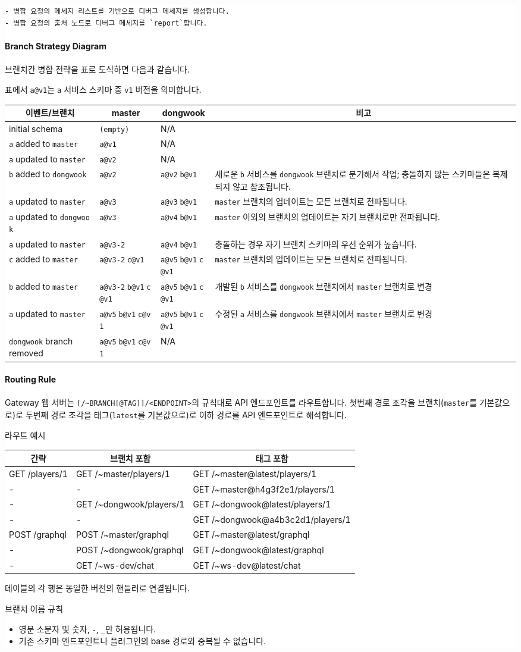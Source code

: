     - 병합 요청의 메세지 리스트를 기반으로 디버그 메세지를 생성합니다.
    - 병합 요청의 출처 노드로 디버그 메세지를 `report`합니다.

#### Branch Strategy Diagram

브랜치간 병합 전략을 표로 도식하면 다음과 같습니다.

표에서 `a@v1`는 `a` 서비스 스키마 중 `v1` 버전을 의미합니다.

|이벤트/브랜치|master|dongwook|비고|
|---|---|---|---|
|initial schema|`(empty)`|N/A||
|`a` added to `master`|`a@v1`|N/A||
|`a` updated to `master`|`a@v2`|N/A||
|`b` added to `dongwook`|`a@v2`|`a@v2` `b@v1`|새로운 `b` 서비스를 `dongwook` 브랜치로 분기해서 작업; 충돌하지 않는 스키마들은 복제되지 않고 참조됩니다.|
|`a` updated to `master`|`a@v3`|`a@v3` `b@v1`|`master` 브랜치의 업데이트는 모든 브랜치로 전파됩니다.|
|`a` updated to `dongwook`|`a@v3`|`a@v4` `b@v1`|`master` 이외의 브랜치의 업데이트는 자기 브랜치로만 전파됩니다.|
|`a` updated to `master`|`a@v3-2`|`a@v4` `b@v1`|충돌하는 경우 자기 브랜치 스키마의 우선 순위가 높습니다.|
|`c` added to `master`|`a@v3-2` `c@v1`|`a@v5` `b@v1` `c@v1`|`master` 브랜치의 업데이트는 모든 브랜치로 전파됩니다.|
|`b` added to `master`|`a@v3-2` `b@v1` `c@v1`|`a@v5` `b@v1` `c@v1`|개발된 `b` 서비스를 `dongwook` 브랜치에서 `master` 브랜치로 변경|
|`a` updated to `master`|`a@v5` `b@v1` `c@v1`|`a@v5` `b@v1` `c@v1`|수정된 `a` 서비스를 `dongwook` 브랜치에서 `master` 브랜치로 변경|
|`dongwook` branch removed|`a@v5` `b@v1` `c@v1`|N/A||

#### Routing Rule
Gateway 웹 서버는 `[/~BRANCH[@TAG]]/<ENDPOINT>`의 규칙대로 API 엔드포인트를 라우트합니다. 
첫번째 경로 조각을 브랜치(`master`를 기본값으로)로 두번째 경로 조각을 태그(`latest`를 기본값으로)로 이하 경로를 API 엔드포인트로 해석합니다.

라우트 예시

|간략|브랜치 포함|태그 포함|
|---|---|---|
|GET /players/1     |GET /~master/players/1           |GET /~master@latest/players/1      |
|-                  |-                                |GET /~master@h4g3f2e1/players/1    |
|-                  |GET /~dongwook/players/1         |GET /~dongwook@latest/players/1    |
|-                  |-                                |GET /~dongwook@a4b3c2d1/players/1  |
|POST /graphql      |POST /~master/graphql            |GET /~master@latest/graphql        |
|-                  |POST /~dongwook/graphql          |GET /~dongwook@latest/graphql      |
|-                  |GET /~ws-dev/chat                |GET /~ws-dev@latest/chat           |

테이블의 각 행은 동일한 버전의 핸들러로 연결됩니다.

브랜치 이름 규칙
- 영문 소문자 및 숫자, `-`, `_`만 허용됩니다.
- 기존 스키마 엔드포인트나 플러그인의 base 경로와 중복될 수 없습니다.
